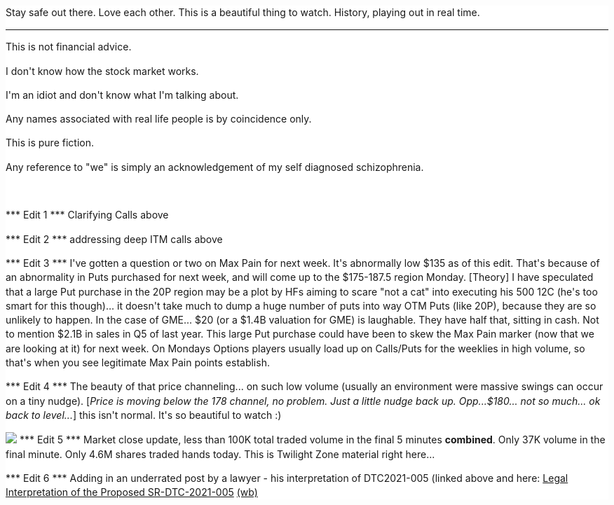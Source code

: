 
Stay safe out there. Love each other. This is a beautiful thing to watch. History, playing out in real time.


*******


This is not financial advice.


I don't know how the stock market works.


I'm an idiot and don't know what I'm talking about.


Any names associated with real life people is by coincidence only.


This is pure fiction.


Any reference to "we" is simply an acknowledgement of my self diagnosed schizophrenia.


​


*** Edit 1 *** Clarifying Calls above


*** Edit 2 *** addressing deep ITM calls above


*** Edit 3 *** I've gotten a question or two on Max Pain for next week. It's abnormally low $135 as of this edit. That's because of an abnormality in Puts purchased for next week, and will come up to the $175-187.5 region Monday. [Theory] I have speculated that a large Put purchase in the 20P region may be a plot by HFs aiming to scare "not a cat" into executing his 500 12C (he's too smart for this though)... it doesn't take much to dump a huge number of puts into way OTM Puts (like 20P), because they are so unlikely to happen. In the case of GME... $20 (or a $1.4B valuation for GME) is laughable. They have half that, sitting in cash. Not to mention $2.1B in sales in Q5 of last year. This large Put purchase could have been to skew the Max Pain marker (now that we are looking at it) for next week. On Mondays Options players usually load up on Calls/Puts for the weeklies in high volume, so that's when you see legitimate Max Pain points establish.


*** Edit 4 *** The beauty of that price channeling... on such low volume (usually an environment were massive swings can occur on a tiny nudge). [*Price is moving below the 178 channel, no problem. Just a little nudge back up. Opp...$180... not so much... ok back to level...*] this isn't normal. It's so beautiful to watch :)


![](/img/k2iszw4iutr61.png)
*** Edit 5 *** Market close update, less than 100K total traded volume in the final 5 minutes **combined**. Only 37K volume in the final minute. Only 4.6M shares traded hands today. This is Twilight Zone material right here...


*** Edit 6 *** Adding in an underrated post by a lawyer - his interpretation of DTC2021-005 (linked above and here: [Legal Interpretation of the Proposed SR-DTC-2021-005](https://www.reddit.com/r/GME/comments/mi8mo9/legal_interpretation_of_the_proposed_srdtc2021005/) [(wb)](https://web.archive.org/web/20210430225014/https://www.reddit.com/r/GME/comments/mi8mo9/legal_interpretation_of_the_proposed_srdtc2021005/)
